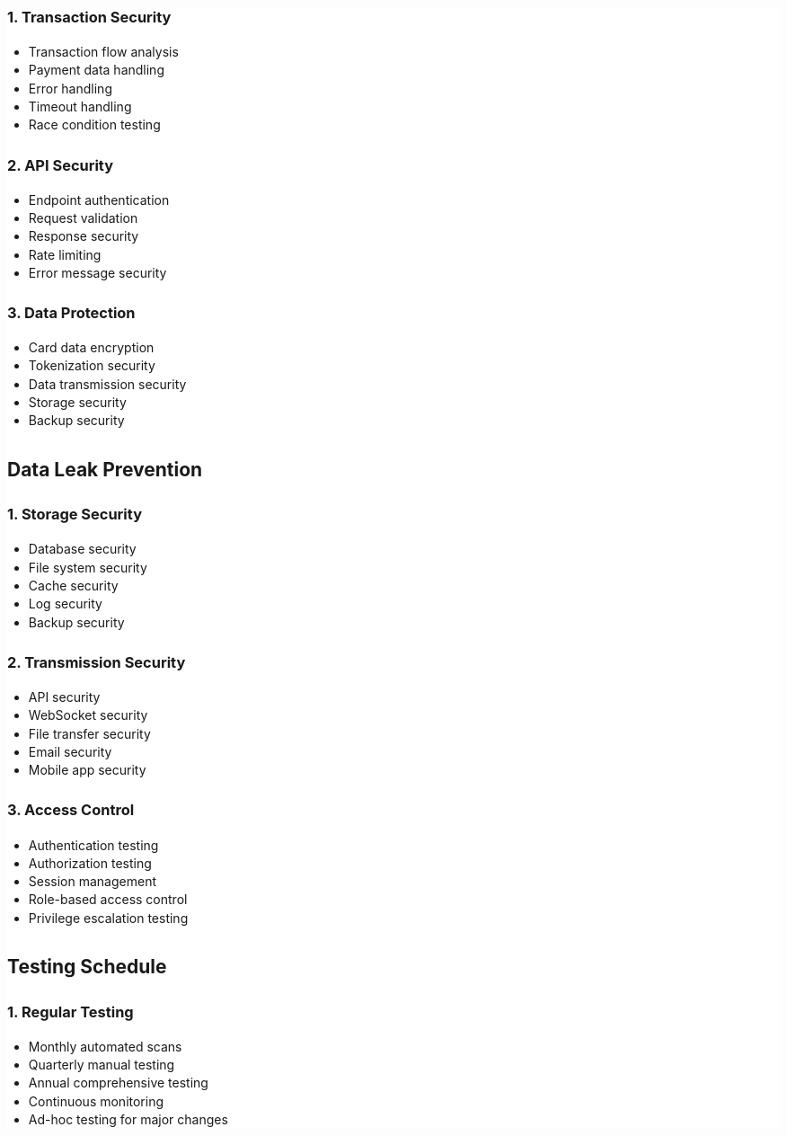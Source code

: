 ### 1. Transaction Security
- Transaction flow analysis
- Payment data handling
- Error handling
- Timeout handling
- Race condition testing

### 2. API Security
- Endpoint authentication
- Request validation
- Response security
- Rate limiting
- Error message security

### 3. Data Protection
- Card data encryption
- Tokenization security
- Data transmission security
- Storage security
- Backup security

## Data Leak Prevention

### 1. Storage Security
- Database security
- File system security
- Cache security
- Log security
- Backup security

### 2. Transmission Security
- API security
- WebSocket security
- File transfer security
- Email security
- Mobile app security

### 3. Access Control
- Authentication testing
- Authorization testing
- Session management
- Role-based access control
- Privilege escalation testing

## Testing Schedule

### 1. Regular Testing
- Monthly automated scans
- Quarterly manual testing
- Annual comprehensive testing
- Continuous monitoring
- Ad-hoc testing for major changes
